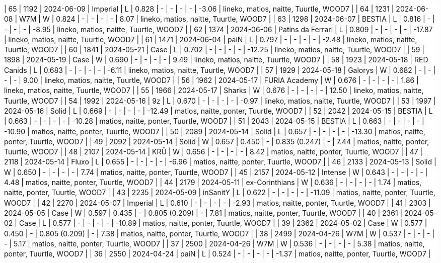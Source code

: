 |           65 |     1192 | 2024-06-09 | Imperial          | L   | 0.828      | -            | -                | -                | -         |    -3.06 | lineko, matios, naitte, Tuurtle, WOOD7 |
|           64 |     1231 | 2024-06-08 | W7M               | W   | 0.824      | -            | -                | -                | -         |     8.07 | lineko, matios, naitte, Tuurtle, WOOD7 |
|           63 |     1298 | 2024-06-07 | BESTIA            | L   | 0.816      | -            | -                | -                | -         |    -8.95 | lineko, matios, naitte, Tuurtle, WOOD7 |
|           62 |     1374 | 2024-06-06 | Patins da Ferrari | L   | 0.809      | -            | -                | -                | -         |   -17.87 | lineko, matios, naitte, Tuurtle, WOOD7 |
|           61 |     1471 | 2024-06-04 | paiN              | L   | 0.797      | -            | -                | -                | -         |    -2.48 | lineko, matios, naitte, Tuurtle, WOOD7 |
|           60 |     1841 | 2024-05-21 | Case              | L   | 0.702      | -            | -                | -                | -         |   -12.25 | lineko, matios, naitte, Tuurtle, WOOD7 |
|           59 |     1898 | 2024-05-19 | Case              | W   | 0.690      | -            | -                | -                | -         |     9.49 | lineko, matios, naitte, Tuurtle, WOOD7 |
|           58 |     1923 | 2024-05-18 | RED Canids        | L   | 0.683      | -            | -                | -                | -         |    -6.11 | lineko, matios, naitte, Tuurtle, WOOD7 |
|           57 |     1929 | 2024-05-18 | Galorys           | W   | 0.682      | -            | -                | -                | -         |     9.00 | lineko, matios, naitte, Tuurtle, WOOD7 |
|           56 |     1962 | 2024-05-17 | FURIA Academy     | W   | 0.676      | -            | -                | -                | -         |     1.86 | lineko, matios, naitte, Tuurtle, WOOD7 |
|           55 |     1966 | 2024-05-17 | Sharks            | W   | 0.676      | -            | -                | -                | -         |    12.50 | lineko, matios, naitte, Tuurtle, WOOD7 |
|           54 |     1992 | 2024-05-16 | 9z                | L   | 0.670      | -            | -                | -                | -         |    -0.97 | lineko, matios, naitte, Tuurtle, WOOD7 |
|           53 |     1997 | 2024-05-16 | Solid             | L   | 0.669      | -            | -                | -                | -         |   -12.49 | matios, naitte, ponter, Tuurtle, WOOD7 |
|           52 |     2042 | 2024-05-15 | BESTIA            | L   | 0.663      | -            | -                | -                | -         |   -10.28 | matios, naitte, ponter, Tuurtle, WOOD7 |
|           51 |     2043 | 2024-05-15 | BESTIA            | L   | 0.663      | -            | -                | -                | -         |   -10.90 | matios, naitte, ponter, Tuurtle, WOOD7 |
|           50 |     2089 | 2024-05-14 | Solid             | L   | 0.657      | -            | -                | -                | -         |   -13.30 | matios, naitte, ponter, Tuurtle, WOOD7 |
|           49 |     2092 | 2024-05-14 | Solid             | W   | 0.657      | 0.450        | -                | 0.835 (0.247)    | -         |     7.44 | matios, naitte, ponter, Tuurtle, WOOD7 |
|           48 |     2107 | 2024-05-14 | KRÜ               | W   | 0.656      | -            | -                | -                | -         |     8.42 | matios, naitte, ponter, Tuurtle, WOOD7 |
|           47 |     2118 | 2024-05-14 | Fluxo             | L   | 0.655      | -            | -                | -                | -         |    -6.96 | matios, naitte, ponter, Tuurtle, WOOD7 |
|           46 |     2133 | 2024-05-13 | Solid             | W   | 0.650      | -            | -                | -                | -         |     7.74 | matios, naitte, ponter, Tuurtle, WOOD7 |
|           45 |     2157 | 2024-05-12 | Intense           | W   | 0.643      | -            | -                | -                | -         |     4.48 | matios, naitte, ponter, Tuurtle, WOOD7 |
|           44 |     2179 | 2024-05-11 | ex-Corinthians    | W   | 0.636      | -            | -                | -                | -         |     1.74 | matios, naitte, ponter, Tuurtle, WOOD7 |
|           43 |     2235 | 2024-05-09 | inSanitY          | L   | 0.622      | -            | -                | -                | -         |   -11.09 | matios, naitte, ponter, Tuurtle, WOOD7 |
|           42 |     2270 | 2024-05-07 | Imperial          | L   | 0.610      | -            | -                | -                | -         |    -2.93 | matios, naitte, ponter, Tuurtle, WOOD7 |
|           41 |     2303 | 2024-05-05 | Case              | W   | 0.597      | 0.435        | -                | 0.805 (0.209)    | -         |     7.81 | matios, naitte, ponter, Tuurtle, WOOD7 |
|           40 |     2361 | 2024-05-02 | Case              | L   | 0.577      | -            | -                | -                | -         |   -10.89 | matios, naitte, ponter, Tuurtle, WOOD7 |
|           39 |     2362 | 2024-05-02 | Case              | W   | 0.577      | 0.450        | -                | 0.805 (0.209)    | -         |     7.38 | matios, naitte, ponter, Tuurtle, WOOD7 |
|           38 |     2499 | 2024-04-26 | W7M               | W   | 0.537      | -            | -                | -                | -         |     5.17 | matios, naitte, ponter, Tuurtle, WOOD7 |
|           37 |     2500 | 2024-04-26 | W7M               | W   | 0.536      | -            | -                | -                | -         |     5.38 | matios, naitte, ponter, Tuurtle, WOOD7 |
|           36 |     2550 | 2024-04-24 | paiN              | L   | 0.524      | -            | -                | -                | -         |    -1.37 | matios, naitte, ponter, Tuurtle, WOOD7 |